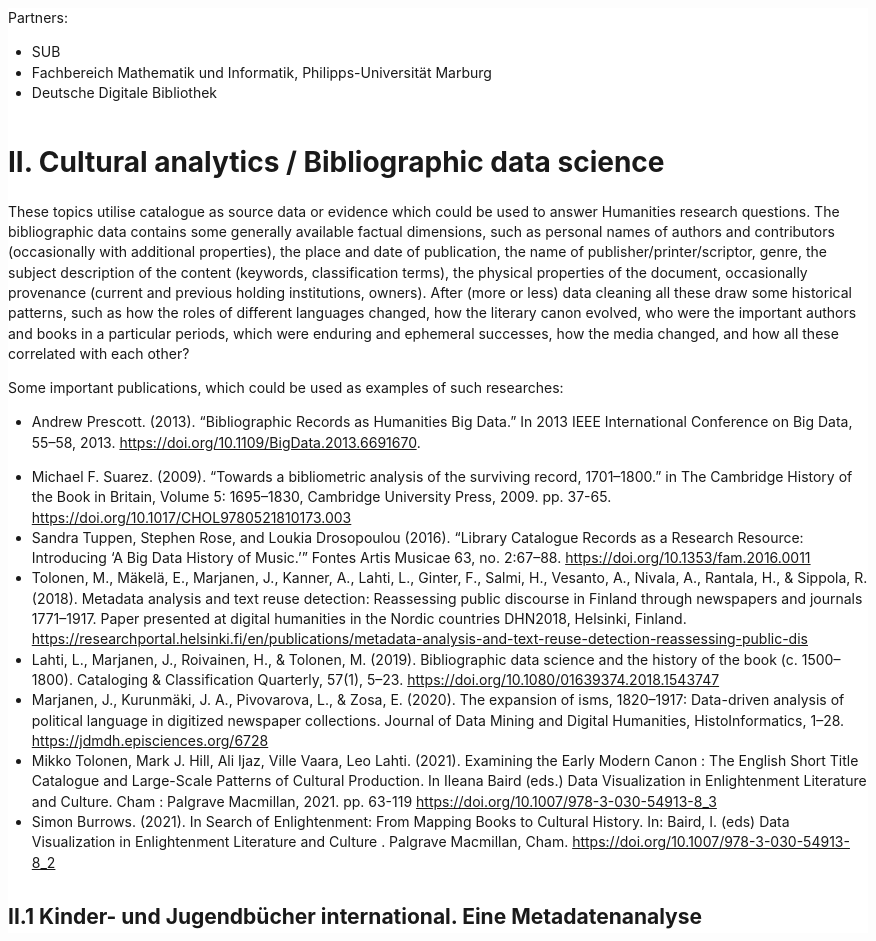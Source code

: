 <p>Partners:</p>
<ul>
  <li>SUB</li>
  <li>Fachbereich Mathematik und Informatik, Philipps-Universit&auml;t Marburg</li>
  <li>Deutsche Digitale Bibliothek</li>
</ul>

<h1 id="h.onhgw5ps1do1"><span class="blue">II.</span> Cultural analytics / Bibliographic data science</h1>

<p>These topics utilise catalogue as source data or evidence which could be used to answer Humanities research questions. The bibliographic data contains some generally available factual dimensions, such as personal names of authors and contributors (occasionally with additional properties), the place and date of publication, the name of publisher/printer/scriptor, genre, the subject description of the content (keywords, classification terms), the physical properties of the document, occasionally provenance (current and previous holding institutions, owners). After (more or less) data cleaning all these draw some historical patterns, such as how the roles of different languages changed, how the literary canon evolved, who were the important authors and books in a particular periods, which were enduring and ephemeral successes, how the media changed, and how all these correlated with each other?</p>

<p>Some important publications, which could be used as examples of such researches:</p>

<ul>
  <li>Andrew Prescott. (2013). “Bibliographic Records as Humanities Big Data.” In 2013 IEEE International Conference on Big Data, 55&ndash;58, 2013. <a href="https://doi.org/10.1109/BigData.2013.6691670">https://doi.org/10.1109/BigData.2013.6691670</a>.</li>
</ul>
<ul>
  <li>Michael F. Suarez. (2009). “Towards a bibliometric analysis of the surviving record, 1701&ndash;1800.” in The Cambridge History of the Book in Britain, Volume 5: 1695&ndash;1830, Cambridge University Press, 2009. pp. 37-65. <a href="https://doi.org/10.1017/CHOL9780521810173.003">https://doi.org/10.1017/CHOL9780521810173.003</a></li>
  <li>Sandra Tuppen, Stephen Rose, and Loukia Drosopoulou (2016). “Library Catalogue Records as a Research Resource: Introducing &lsquo;A Big Data History of Music.’” Fontes Artis Musicae 63, no. 2:67&ndash;88. <a href="https://doi.org/10.1353/fam.2016.0011">https://doi.org/10.1353/fam.2016.0011</a></li>
  <li>Tolonen, M., M&auml;kel&auml;, E., Marjanen, J., Kanner, A., Lahti, L., Ginter, F., Salmi, H., Vesanto, A., Nivala, A., Rantala, H., &amp; Sippola, R. (2018). Metadata analysis and text reuse detection: Reassessing public discourse in Finland through newspapers and journals 1771&ndash;1917. Paper presented at digital humanities in the Nordic countries DHN2018, Helsinki, Finland. <a href="https://researchportal.helsinki.fi/en/publications/metadata-analysis-and-text-reuse-detection-reassessing-public-dis">https://researchportal.helsinki.fi/en/publications/metadata-analysis-and-text-reuse-detection-reassessing-public-dis</a></li>
  <li>Lahti, L., Marjanen, J., Roivainen, H., &amp; Tolonen, M. (2019). Bibliographic data science and the history of the book (c. 1500&ndash;1800). Cataloging &amp; Classification Quarterly, 57(1), 5&ndash;23. <a href="https://doi.org/10.1080/01639374.2018.1543747">https://doi.org/10.1080/01639374.2018.1543747</a></li>
  <li>Marjanen, J., Kurunm&auml;ki, J. A., Pivovarova, L., &amp; Zosa, E. (2020). The expansion of isms, 1820&ndash;1917: Data-driven analysis of political language in digitized newspaper collections. Journal of Data Mining and Digital Humanities, HistoInformatics, 1&ndash;28. <a href="https://jdmdh.episciences.org/6728">https://jdmdh.episciences.org/6728</a></li>
  <li>Mikko Tolonen, Mark J. Hill, Ali Ijaz, Ville Vaara, Leo Lahti. (2021). Examining the Early Modern Canon : The English Short Title Catalogue and Large-Scale Patterns of Cultural Production. In Ileana Baird (eds.) Data Visualization in Enlightenment Literature and Culture. Cham : Palgrave Macmillan, 2021. pp. 63-119 <a href="https://doi.org/10.1007/978-3-030-54913-8_3">https://doi.org/10.1007/978-3-030-54913-8_3</a></li>
  <li>Simon Burrows. (2021). In Search of Enlightenment: From Mapping Books to Cultural History. In: Baird, I. (eds) Data Visualization in Enlightenment Literature and Culture . Palgrave Macmillan, Cham. <a href="https://doi.org/10.1007/978-3-030-54913-8_2">https://doi.org/10.1007/978-3-030-54913-8_2</a></li>
</ul>
<h2 class="c18" id="h.fjpp9yjyg95z"><span class="blue">II.1</span> Kinder- und Jugendbücher international. Eine Metadatenanalyse</h2>